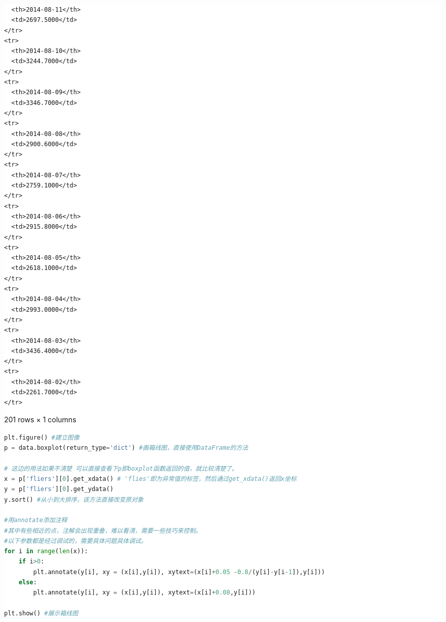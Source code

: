       <th>2014-08-11</th>
      <td>2697.5000</td>
    </tr>
    <tr>
      <th>2014-08-10</th>
      <td>3244.7000</td>
    </tr>
    <tr>
      <th>2014-08-09</th>
      <td>3346.7000</td>
    </tr>
    <tr>
      <th>2014-08-08</th>
      <td>2900.6000</td>
    </tr>
    <tr>
      <th>2014-08-07</th>
      <td>2759.1000</td>
    </tr>
    <tr>
      <th>2014-08-06</th>
      <td>2915.8000</td>
    </tr>
    <tr>
      <th>2014-08-05</th>
      <td>2618.1000</td>
    </tr>
    <tr>
      <th>2014-08-04</th>
      <td>2993.0000</td>
    </tr>
    <tr>
      <th>2014-08-03</th>
      <td>3436.4000</td>
    </tr>
    <tr>
      <th>2014-08-02</th>
      <td>2261.7000</td>
    </tr>
  </tbody>
</table>
<p>201 rows × 1 columns</p>
</div>




```python
plt.figure() #建立图像
p = data.boxplot(return_type='dict') #画箱线图，直接使用DataFrame的方法

# 这边的用法如果不清楚 可以直接查看下p即boxplot函数返回的值，就比较清楚了。
x = p['fliers'][0].get_xdata() # 'flies'即为异常值的标签，然后通过get_xdata()返回x坐标
y = p['fliers'][0].get_ydata()
y.sort() #从小到大排序，该方法直接改变原对象

#用annotate添加注释
#其中有些相近的点，注解会出现重叠，难以看清，需要一些技巧来控制。
#以下参数都是经过调试的，需要具体问题具体调试。
for i in range(len(x)): 
    if i>0:
        plt.annotate(y[i], xy = (x[i],y[i]), xytext=(x[i]+0.05 -0.8/(y[i]-y[i-1]),y[i]))
    else:
        plt.annotate(y[i], xy = (x[i],y[i]), xytext=(x[i]+0.08,y[i]))

plt.show() #展示箱线图
```